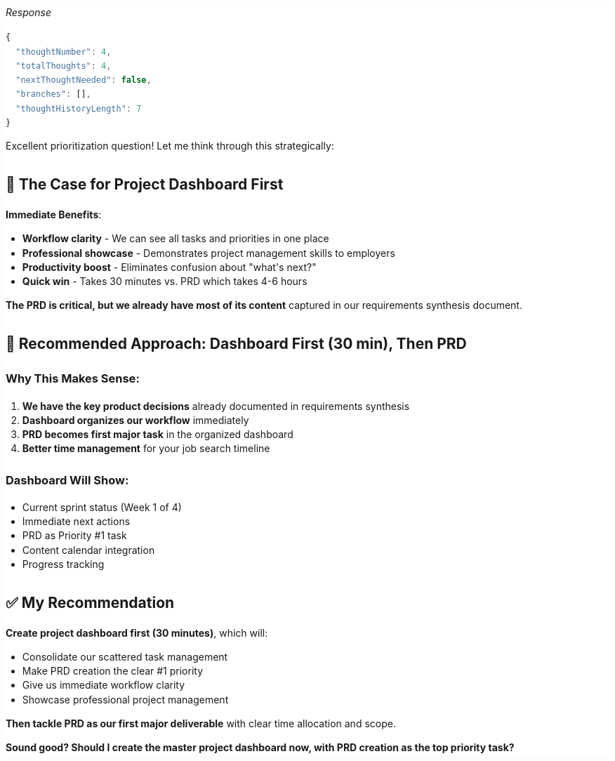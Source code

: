 *Response*

```javascript
{
  "thoughtNumber": 4,
  "totalThoughts": 4,
  "nextThoughtNeeded": false,
  "branches": [],
  "thoughtHistoryLength": 7
}
```

Excellent prioritization question! Let me think through this strategically:

## 🤔 **The Case for Project Dashboard First**

**Immediate Benefits**:
- **Workflow clarity** - We can see all tasks and priorities in one place
- **Professional showcase** - Demonstrates project management skills to employers
- **Productivity boost** - Eliminates confusion about "what's next?"
- **Quick win** - Takes 30 minutes vs. PRD which takes 4-6 hours

**The PRD is critical, but we already have most of its content** captured in our requirements synthesis document.

## 🎯 **Recommended Approach: Dashboard First (30 min), Then PRD**

### **Why This Makes Sense**:
1. **We have the key product decisions** already documented in requirements synthesis
2. **Dashboard organizes our workflow** immediately 
3. **PRD becomes first major task** in the organized dashboard
4. **Better time management** for your job search timeline

### **Dashboard Will Show**:
- Current sprint status (Week 1 of 4)
- Immediate next actions 
- PRD as Priority #1 task
- Content calendar integration
- Progress tracking

## ✅ **My Recommendation**

**Create project dashboard first (30 minutes)**, which will:
- Consolidate our scattered task management
- Make PRD creation the clear #1 priority  
- Give us immediate workflow clarity
- Showcase professional project management

**Then tackle PRD as our first major deliverable** with clear time allocation and scope.

**Sound good? Should I create the master project dashboard now, with PRD creation as the top priority task?**
